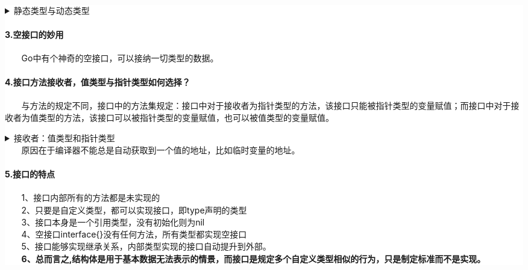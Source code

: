 <details><summary>静态类型与动态类型</summary></details>


#### 3.空接口的妙用
&#160;&#160;&#160;&#160;&#160;&#160;&#160;Go中有个神奇的空接口，可以接纳一切类型的数据。

#### 4.接口方法接收者，值类型与指针类型如何选择？
&#160;&#160;&#160;&#160;&#160;&#160;&#160;与方法的规定不同，接口中的方法集规定：接口中对于接收者为指针类型的方法，该接口只能被指针类型的变量赋值；而接口中对于接收者为值类型的方法，该接口可以被指针类型的变量赋值，也可以被值类型的变量赋值。  
<details><summary>接收者：值类型和指针类型</summary></details>
&#160;&#160;&#160;&#160;&#160;&#160;&#160;原因在于编译器不能总是自动获取到一个值的地址，比如临时变量的地址。

#### 5.接口的特点
&#160;&#160;&#160;&#160;&#160;&#160;&#160;1、接口内部所有的方法都是未实现的  
&#160;&#160;&#160;&#160;&#160;&#160;&#160;2、只要是自定义类型，都可以实现接口，即type声明的类型  
&#160;&#160;&#160;&#160;&#160;&#160;&#160;3、接口本身是一个引用类型，没有初始化则为nil  
&#160;&#160;&#160;&#160;&#160;&#160;&#160;4、空接口interface{}没有任何方法，所有类型都实现空接口  
&#160;&#160;&#160;&#160;&#160;&#160;&#160;5、接口能够实现继承关系，内部类型实现的接口自动提升到外部。  
&#160;&#160;&#160;&#160;&#160;&#160;&#160;**6、总而言之,结构体是用于基本数据无法表示的情景，而接口是规定多个自定义类型相似的行为，只是制定标准而不是实现。**


